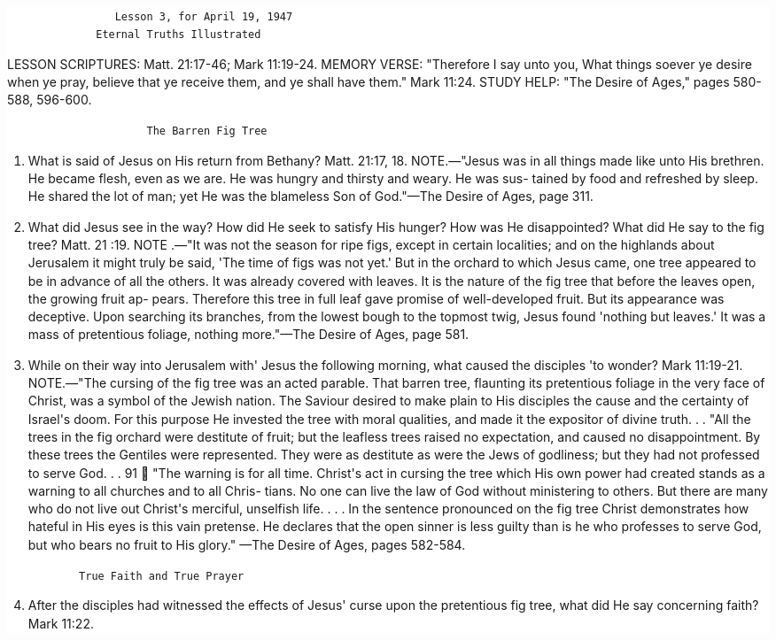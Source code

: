 
                     Lesson 3, for April 19, 1947
                  Eternal Truths Illustrated
  LESSON SCRIPTURES: Matt. 21:17-46; Mark 11:19-24.
  MEMORY VERSE: "Therefore I say unto you, What things soever ye desire
when ye pray, believe that ye receive them, and ye shall have them." Mark 11:24.
  STUDY HELP: "The Desire of Ages," pages 580-588, 596-600.

                          The Barren Fig Tree
   1. What is said of Jesus on His return from Bethany? Matt.
21:17, 18.
   NOTE.—"Jesus was in all things made like unto His brethren. He became
flesh, even as we are. He was hungry and thirsty and weary. He was sus-
tained by food and refreshed by sleep. He shared the lot of man; yet He
was the blameless Son of God."—The Desire of Ages, page 311.

   2. What did Jesus see in the way? How did He seek to satisfy
His hunger? How was He disappointed? What did He say to the
fig tree? Matt. 21 :19.
   NOTE .—"It was not the season for ripe figs, except in certain localities;
and on the highlands about Jerusalem it might truly be said, 'The time of
figs was not yet.' But in the orchard to which Jesus came, one tree appeared
to be in advance of all the others. It was already covered with leaves. It is
the nature of the fig tree that before the leaves open, the growing fruit ap-
pears. Therefore this tree in full leaf gave promise of well-developed fruit.
But its appearance was deceptive. Upon searching its branches, from the
lowest bough to the topmost twig, Jesus found 'nothing but leaves.' It was
a mass of pretentious foliage, nothing more."—The Desire of Ages, page 581.


   3. While on their way into Jerusalem with' Jesus the following
morning, what caused the disciples 'to wonder? Mark 11:19-21.
   NOTE.—"The cursing of the fig tree was an acted parable. That barren
tree, flaunting its pretentious foliage in the very face of Christ, was a symbol
of the Jewish nation. The Saviour desired to make plain to His disciples the
cause and the certainty of Israel's doom. For this purpose He invested the
tree with moral qualities, and made it the expositor of divine truth. . .
   "All the trees in the fig orchard were destitute of fruit; but the leafless
trees raised no expectation, and caused no disappointment. By these trees
the Gentiles were represented. They were as destitute as were the Jews of
godliness; but they had not professed to serve God. . .
                                         91
   "The warning is for all time. Christ's act in cursing the tree which His
own power had created stands as a warning to all churches and to all Chris-
tians. No one can live the law of God without ministering to others. But
there are many who do not live out Christ's merciful, unselfish life. . . . In
the sentence pronounced on the fig tree Christ demonstrates how hateful in
His eyes is this vain pretense. He declares that the open sinner is less guilty
than is he who professes to serve God, but who bears no fruit to His glory."
—The Desire of Ages, pages 582-584.

                  True Faith and True Prayer
  4. After the disciples had witnessed the effects of Jesus' curse
upon the pretentious fig tree, what did He say concerning faith?
Mark 11:22.
